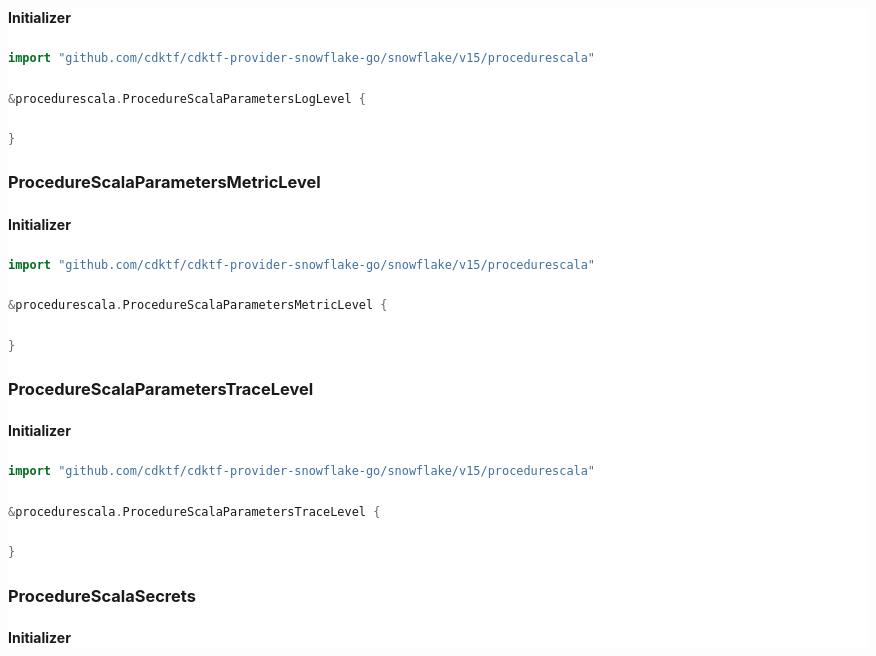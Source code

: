 #### Initializer <a name="Initializer" id="@cdktf/provider-snowflake.procedureScala.ProcedureScalaParametersLogLevel.Initializer"></a>

```go
import "github.com/cdktf/cdktf-provider-snowflake-go/snowflake/v15/procedurescala"

&procedurescala.ProcedureScalaParametersLogLevel {

}
```


### ProcedureScalaParametersMetricLevel <a name="ProcedureScalaParametersMetricLevel" id="@cdktf/provider-snowflake.procedureScala.ProcedureScalaParametersMetricLevel"></a>

#### Initializer <a name="Initializer" id="@cdktf/provider-snowflake.procedureScala.ProcedureScalaParametersMetricLevel.Initializer"></a>

```go
import "github.com/cdktf/cdktf-provider-snowflake-go/snowflake/v15/procedurescala"

&procedurescala.ProcedureScalaParametersMetricLevel {

}
```


### ProcedureScalaParametersTraceLevel <a name="ProcedureScalaParametersTraceLevel" id="@cdktf/provider-snowflake.procedureScala.ProcedureScalaParametersTraceLevel"></a>

#### Initializer <a name="Initializer" id="@cdktf/provider-snowflake.procedureScala.ProcedureScalaParametersTraceLevel.Initializer"></a>

```go
import "github.com/cdktf/cdktf-provider-snowflake-go/snowflake/v15/procedurescala"

&procedurescala.ProcedureScalaParametersTraceLevel {

}
```


### ProcedureScalaSecrets <a name="ProcedureScalaSecrets" id="@cdktf/provider-snowflake.procedureScala.ProcedureScalaSecrets"></a>

#### Initializer <a name="Initializer" id="@cdktf/provider-snowflake.procedureScala.ProcedureScalaSecrets.Initializer"></a>
